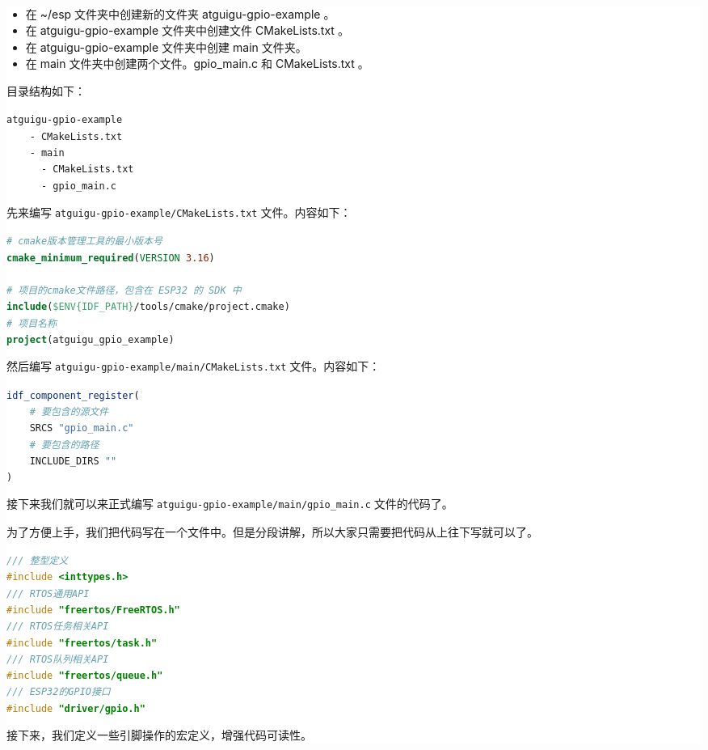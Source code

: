 - 在 ~/esp 文件夹中创建新的文件夹 atguigu-gpio-example 。
- 在 atguigu-gpio-example 文件夹中创建文件 CMakeLists.txt 。
- 在 atguigu-gpio-example 文件夹中创建 main 文件夹。
- 在 main 文件夹中创建两个文件。gpio_main.c 和 CMakeLists.txt 。

目录结构如下：

```
atguigu-gpio-example
    - CMakeLists.txt
    - main
      - CMakeLists.txt
      - gpio_main.c

```

先来编写 `atguigu-gpio-example/CMakeLists.txt` 文件。内容如下：

```cmake
# cmake版本管理工具的最小版本号
cmake_minimum_required(VERSION 3.16)

# 项目的cmake文件路径，包含在 ESP32 的 SDK 中
include($ENV{IDF_PATH}/tools/cmake/project.cmake)
# 项目名称
project(atguigu_gpio_example)
```

然后编写 `atguigu-gpio-example/main/CMakeLists.txt` 文件。内容如下：

```cmake
idf_component_register(
    # 要包含的源文件
    SRCS "gpio_main.c"
    # 要包含的路径
    INCLUDE_DIRS ""
)
```

接下来我们就可以来正式编写 `atguigu-gpio-example/main/gpio_main.c` 文件的代码了。

为了方便上手，我们把代码写在一个文件中。但是分段讲解，所以大家只需要把代码从上往下写就可以了。

```c
/// 整型定义
#include <inttypes.h>
/// RTOS通用API
#include "freertos/FreeRTOS.h"
/// RTOS任务相关API
#include "freertos/task.h"
/// RTOS队列相关API
#include "freertos/queue.h"
/// ESP32的GPIO接口
#include "driver/gpio.h"
```

接下来，我们定义一些引脚操作的宏定义，增强代码可读性。
